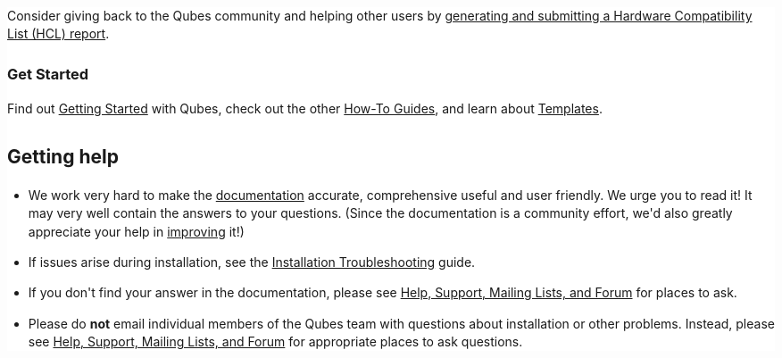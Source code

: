 Consider giving back to the Qubes community and helping other users by
[generating and submitting a Hardware Compatibility List (HCL)
report](/doc/how-to-use-the-hcl/#generating-and-submitting-new-reports).

### Get Started

Find out [Getting Started](/doc/getting-started/) with Qubes, check out
the other [How-To Guides](/doc/#how-to-guides), and learn about
[Templates](/doc/#templates).

## Getting help

* We work very hard to make the [documentation](/doc/) accurate, comprehensive
  useful and user friendly. We urge you to read it! It may very well contain
  the answers to your questions. (Since the documentation is a community
  effort, we'd also greatly appreciate your help in
  [improving](/doc/how-to-edit-the-documentation/) it!)

* If issues arise during installation, see the [Installation
  Troubleshooting](/doc/installation-troubleshooting) guide. 

* If you don't find your answer in the documentation, please see [Help,
  Support, Mailing Lists, and Forum](/support/) for places to ask.

* Please do **not** email individual members of the Qubes team with questions
  about installation or other problems. Instead, please see [Help, Support,
  Mailing Lists, and Forum](/support/) for appropriate places to ask questions.
